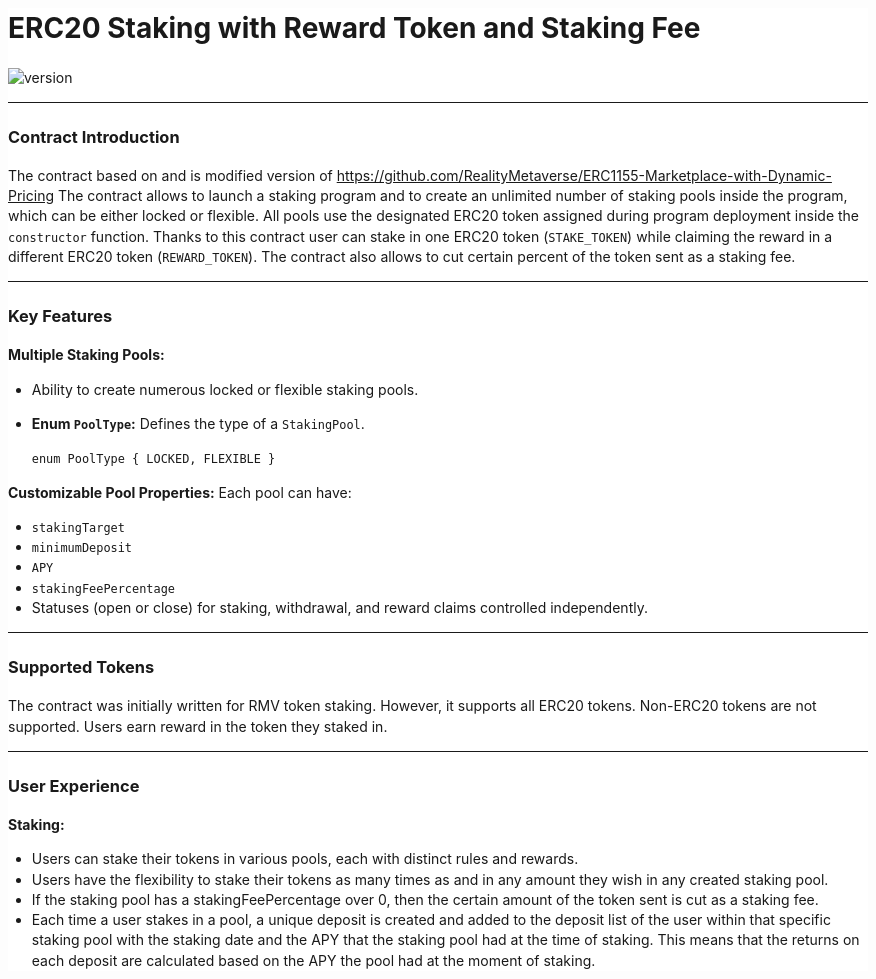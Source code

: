# ERC20 Staking with Reward Token and Staking Fee
![version](https://img.shields.io/badge/version-1.1.0-blue)

---
### Contract Introduction
The contract based on and is modified version of https://github.com/RealityMetaverse/ERC1155-Marketplace-with-Dynamic-Pricing
The contract allows to launch a staking program and to create an unlimited number of staking pools inside the program, which can be either locked or flexible. All pools use the designated ERC20 token assigned during program deployment inside the `constructor` function. Thanks to this contract user can stake in one ERC20 token (`STAKE_TOKEN`) while claiming the reward in a different ERC20 token (`REWARD_TOKEN`). The contract also allows to cut certain percent of the token sent as a staking fee.

---
### Key Features
**Multiple Staking Pools:**
- Ability to create numerous locked or flexible staking pools.

- **Enum `PoolType`:** Defines the type of a `StakingPool`.
  ```solidity
  enum PoolType { LOCKED, FLEXIBLE }
  ```

**Customizable Pool Properties:**
Each pool can have:

- `stakingTarget`
- `minimumDeposit`
- `APY`
- `stakingFeePercentage`
- Statuses (open or close) for staking, withdrawal, and reward claims controlled independently.

---
### Supported Tokens
The contract was initially written for RMV token staking. However, it supports all ERC20 tokens. Non-ERC20 tokens are not supported. Users earn reward in the token they staked in.

---
### User Experience
**Staking:**
- Users can stake their tokens in various pools, each with distinct rules and rewards.
- Users have the flexibility to stake their tokens as many times as and in any amount they wish in any created staking pool.
- If the staking pool has a stakingFeePercentage over 0, then the certain amount of the token sent is cut as a staking fee.
- Each time a user stakes in a pool, a unique deposit is created and added to the deposit list of the user within that specific staking pool with the staking date and the APY that the staking pool had at the time of staking. This means that the returns on each deposit are calculated based on the APY the pool had at the moment of staking.
